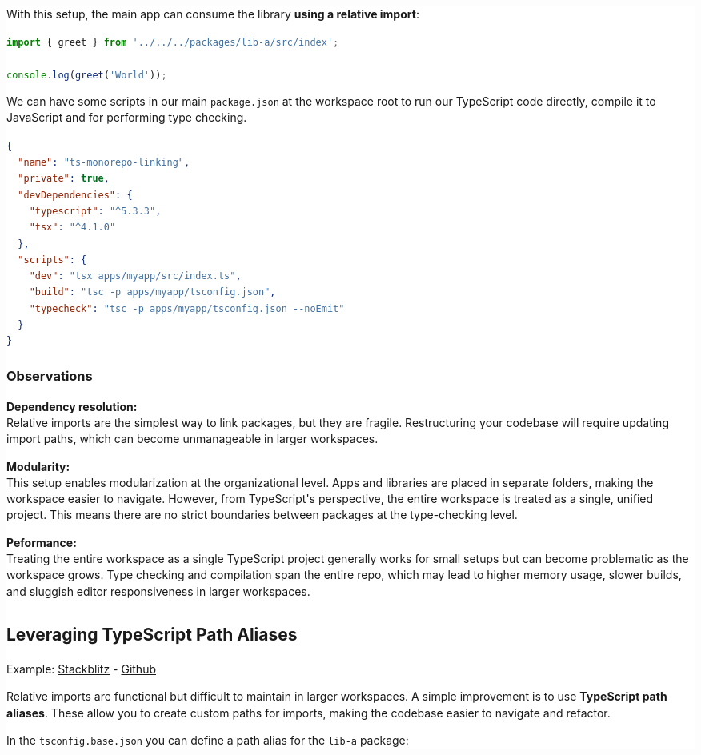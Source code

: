 With this setup, the main app can consume the library **using a relative import**:

```ts {% fileName="apps/myapp/src/index.ts" %}
import { greet } from '../../../packages/lib-a/src/index';

console.log(greet('World'));
```

We can have some scripts in our main `package.json` at the workspace root to run our TypeScript code directly, compile it to JavaScript and for performing type checking.

```json {% fileName="package.json" %}
{
  "name": "ts-monorepo-linking",
  "private": true,
  "devDependencies": {
    "typescript": "^5.3.3",
    "tsx": "^4.1.0"
  },
  "scripts": {
    "dev": "tsx apps/myapp/src/index.ts",
    "build": "tsc -p apps/myapp/tsconfig.json",
    "typecheck": "tsc -p apps/myapp/tsconfig.json --noEmit"
  }
}
```

### Observations

**Dependency resolution:**  
Relative imports are the simplest way to link packages, but they are fragile. Restructuring your codebase will require updating import paths, which can become unmanageable in larger workspaces.

**Modularity:**  
This setup enables modularization at the organizational level. Apps and libraries are placed in separate folders, making the workspace easier to navigate. However, from TypeScript's perspective, the entire workspace is treated as a single, unified project. This means there are no strict boundaries between packages at the type-checking level.

**Peformance:**  
Treating the entire workspace as a single TypeScript project generally works for small setups but can become problematic as the workspace grows. Type checking and compilation span the entire repo, which may lead to higher memory usage, slower builds, and sluggish editor responsiveness in larger workspaces.

## Leveraging TypeScript Path Aliases

Example: [Stackblitz](https://stackblitz.com/github/juristr/ts-monorepo-linking/tree/ts-path-aliases) - [Github](https://github.com/juristr/ts-monorepo-linking/tree/ts-path-aliases)

Relative imports are functional but difficult to maintain in larger workspaces. A simple improvement is to use **TypeScript path aliases**. These allow you to create custom paths for imports, making the codebase easier to navigate and refactor.

In the `tsconfig.base.json` you can define a path alias for the `lib-a` package:
